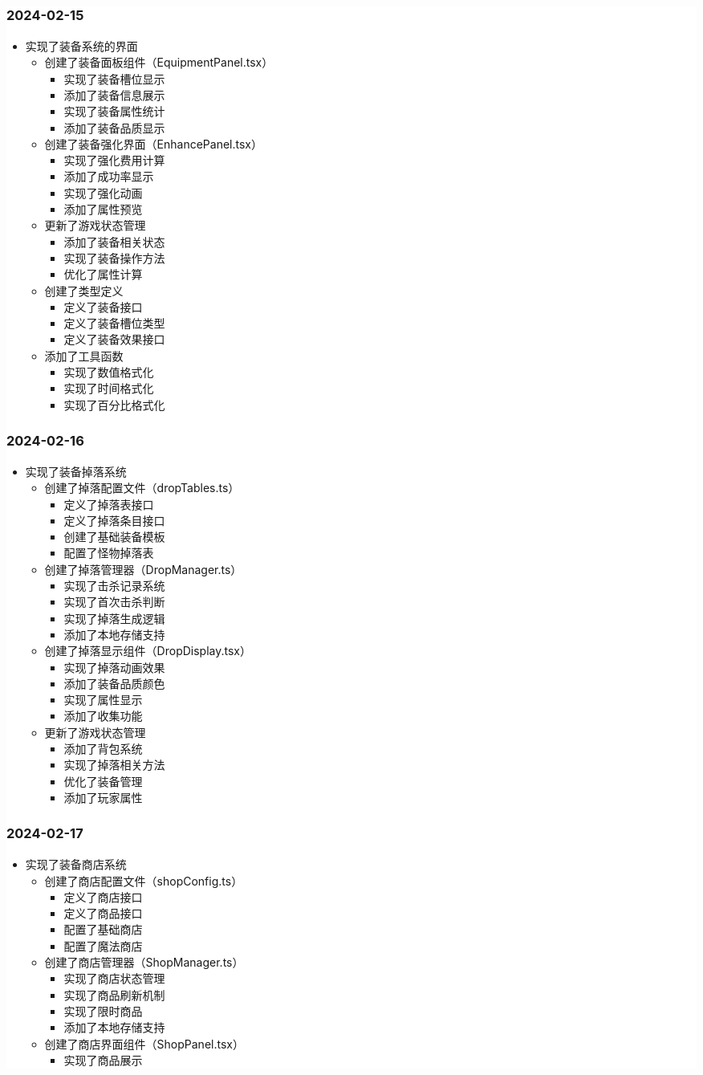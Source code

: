 ### 2024-02-15
- 实现了装备系统的界面
  - 创建了装备面板组件（EquipmentPanel.tsx）
    - 实现了装备槽位显示
    - 添加了装备信息展示
    - 实现了装备属性统计
    - 添加了装备品质显示
  - 创建了装备强化界面（EnhancePanel.tsx）
    - 实现了强化费用计算
    - 添加了成功率显示
    - 实现了强化动画
    - 添加了属性预览
  - 更新了游戏状态管理
    - 添加了装备相关状态
    - 实现了装备操作方法
    - 优化了属性计算
  - 创建了类型定义
    - 定义了装备接口
    - 定义了装备槽位类型
    - 定义了装备效果接口
  - 添加了工具函数
    - 实现了数值格式化
    - 实现了时间格式化
    - 实现了百分比格式化

### 2024-02-16
- 实现了装备掉落系统
  - 创建了掉落配置文件（dropTables.ts）
    - 定义了掉落表接口
    - 定义了掉落条目接口
    - 创建了基础装备模板
    - 配置了怪物掉落表
  - 创建了掉落管理器（DropManager.ts）
    - 实现了击杀记录系统
    - 实现了首次击杀判断
    - 实现了掉落生成逻辑
    - 添加了本地存储支持
  - 创建了掉落显示组件（DropDisplay.tsx）
    - 实现了掉落动画效果
    - 添加了装备品质颜色
    - 实现了属性显示
    - 添加了收集功能
  - 更新了游戏状态管理
    - 添加了背包系统
    - 实现了掉落相关方法
    - 优化了装备管理
    - 添加了玩家属性

### 2024-02-17
- 实现了装备商店系统
  - 创建了商店配置文件（shopConfig.ts）
    - 定义了商店接口
    - 定义了商品接口
    - 配置了基础商店
    - 配置了魔法商店
  - 创建了商店管理器（ShopManager.ts）
    - 实现了商店状态管理
    - 实现了商品刷新机制
    - 实现了限时商品
    - 添加了本地存储支持
  - 创建了商店界面组件（ShopPanel.tsx）
    - 实现了商品展示